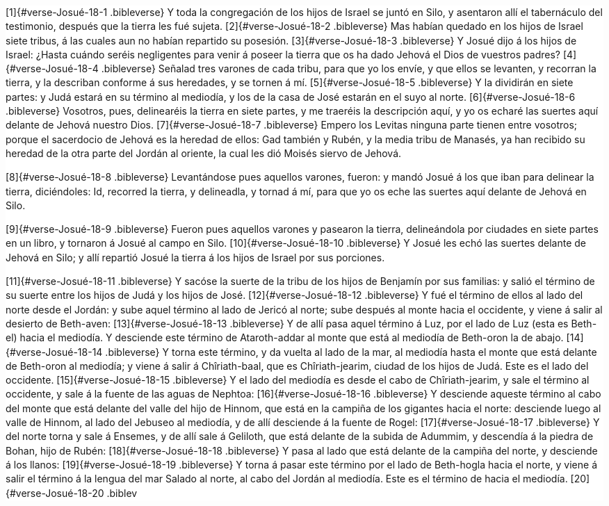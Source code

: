 [1]{#verse-Josué-18-1 .bibleverse} Y toda la congregación de los hijos de Israel se juntó en Silo, y asentaron allí el tabernáculo del testimonio, después que la tierra les fué sujeta. [2]{#verse-Josué-18-2 .bibleverse} Mas habían quedado en los hijos de Israel siete tribus, á las cuales aun no habían repartido su posesión. [3]{#verse-Josué-18-3 .bibleverse} Y Josué dijo á los hijos de Israel: ¿Hasta cuándo seréis negligentes para venir á poseer la tierra que os ha dado Jehová el Dios de vuestros padres? [4]{#verse-Josué-18-4 .bibleverse} Señalad tres varones de cada tribu, para que yo los envíe, y que ellos se levanten, y recorran la tierra, y la describan conforme á sus heredades, y se tornen á mí. [5]{#verse-Josué-18-5 .bibleverse} Y la dividirán en siete partes: y Judá estará en su término al mediodía, y los de la casa de José estarán en el suyo al norte. [6]{#verse-Josué-18-6 .bibleverse} Vosotros, pues, delinearéis la tierra en siete partes, y me traeréis la descripción aquí, y yo os echaré las suertes aquí delante de Jehová nuestro Dios. [7]{#verse-Josué-18-7 .bibleverse} Empero los Levitas ninguna parte tienen entre vosotros; porque el sacerdocio de Jehová es la heredad de ellos: Gad también y Rubén, y la media tribu de Manasés, ya han recibido su heredad de la otra parte del Jordán al oriente, la cual les dió Moisés siervo de Jehová.

[8]{#verse-Josué-18-8 .bibleverse} Levantándose pues aquellos varones, fueron: y mandó Josué á los que iban para delinear la tierra, diciéndoles: Id, recorred la tierra, y delineadla, y tornad á mí, para que yo os eche las suertes aquí delante de Jehová en Silo.

[9]{#verse-Josué-18-9 .bibleverse} Fueron pues aquellos varones y pasearon la tierra, delineándola por ciudades en siete partes en un libro, y tornaron á Josué al campo en Silo. [10]{#verse-Josué-18-10 .bibleverse} Y Josué les echó las suertes delante de Jehová en Silo; y allí repartió Josué la tierra á los hijos de Israel por sus porciones.

[11]{#verse-Josué-18-11 .bibleverse} Y sacóse la suerte de la tribu de los hijos de Benjamín por sus familias: y salió el término de su suerte entre los hijos de Judá y los hijos de José. [12]{#verse-Josué-18-12 .bibleverse} Y fué el término de ellos al lado del norte desde el Jordán: y sube aquel término al lado de Jericó al norte; sube después al monte hacia el occidente, y viene á salir al desierto de Beth-aven: [13]{#verse-Josué-18-13 .bibleverse} Y de allí pasa aquel término á Luz, por el lado de Luz (esta es Beth-el) hacia el mediodía. Y desciende este término de Ataroth-addar al monte que está al mediodía de Beth-oron la de abajo. [14]{#verse-Josué-18-14 .bibleverse} Y torna este término, y da vuelta al lado de la mar, al mediodía hasta el monte que está delante de Beth-oron al mediodía; y viene á salir á Chîriath-baal, que es Chîriath-jearim, ciudad de los hijos de Judá. Este es el lado del occidente. [15]{#verse-Josué-18-15 .bibleverse} Y el lado del mediodía es desde el cabo de Chîriath-jearim, y sale el término al occidente, y sale á la fuente de las aguas de Nephtoa: [16]{#verse-Josué-18-16 .bibleverse} Y desciende aqueste término al cabo del monte que está delante del valle del hijo de Hinnom, que está en la campiña de los gigantes hacia el norte: desciende luego al valle de Hinnom, al lado del Jebuseo al mediodía, y de allí desciende á la fuente de Rogel: [17]{#verse-Josué-18-17 .bibleverse} Y del norte torna y sale á Ensemes, y de allí sale á Geliloth, que está delante de la subida de Adummim, y descendía á la piedra de Bohan, hijo de Rubén: [18]{#verse-Josué-18-18 .bibleverse} Y pasa al lado que está delante de la campiña del norte, y desciende á los llanos: [19]{#verse-Josué-18-19 .bibleverse} Y torna á pasar este término por el lado de Beth-hogla hacia el norte, y viene á salir el término á la lengua del mar Salado al norte, al cabo del Jordán al mediodía. Este es el término de hacia el mediodía. [20]{#verse-Josué-18-20 .biblev